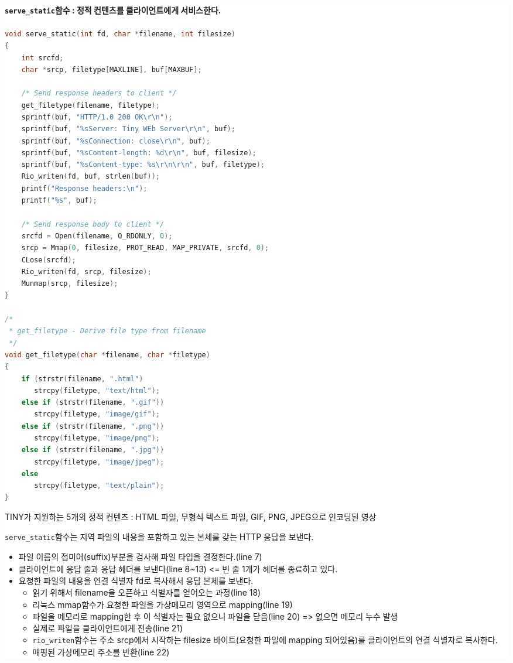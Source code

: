 

#### `serve_static`함수 : 정적 컨텐츠를 클라이언트에게 서비스한다.

```c
void serve_static(int fd, char *filename, int filesize)
{
    int srcfd;
    char *srcp, filetype[MAXLINE], buf[MAXBUF];
    
    /* Send response headers to client */
    get_filetype(filename, filetype);
    sprintf(buf, "HTTP/1.0 200 OK\r\n");
    sprintf(buf, "%sServer: Tiny WEb Server\r\n", buf);
    sprintf(buf, "%sConnection: close\r\n", buf);
    sprintf(buf, "%sContent-length: %d\r\n", buf, filesize);
    sprintf(buf, "%sContent-type: %s\r\n\r\n", buf, filetype);
    Rio_writen(fd, buf, strlen(buf));
    printf("Response headers:\n");
    printf("%s", buf);
    
    /* Send response body to client */
    srcfd = Open(filename, O_RDONLY, 0);
    srcp = Mmap(0, filesize, PROT_READ, MAP_PRIVATE, srcfd, 0);
    CLose(srcfd);
    Rio_writen(fd, srcp, filesize);
    Munmap(srcp, filesize);
}

/*
 * get_filetype - Derive file type from filename
 */
void get_filetype(char *filename, char *filetype)
{
    if (strstr(filename, ".html")
       strcpy(filetype, "text/html");
    else if (strstr(filename, ".gif"))
       strcpy(filetype, "image/gif");
    else if (strstr(filename, ".png"))
       strcpy(filetype, "image/png");
    else if (strstr(filename, ".jpg"))
       strcpy(filetype, "image/jpeg");
    else
       strcpy(filetype, "text/plain");
}
```

TINY가 지원하는 5개의 정적 컨텐츠 : HTML 파일, 무형식 텍스트 파일, GIF, PNG, JPEG으로 인코딩된 영상



`serve_static`함수는 지역 파일의 내용을 포함하고 있는 본체를 갖는 HTTP 응답을 보낸다.

- 파일 이름의 접미어(suffix)부분을 검사해 파일 타입을 결정한다.(line 7)
- 클라이언트에 응답 줄과 응답 헤더를 보낸다(line 8~13) <= 빈 줄 1개가 헤더를 종료하고 있다.
- 요청한 파일의 내용을 연결 식별자 fd로 복사해서 응답 본체를 보낸다.
    - 읽기 위해서 filename을 오픈하고 식별자를 얻어오는 과정(line 18)
    - 리눅스 mmap함수가 요청한 파일을 가상메모리 영역으로 mapping(line 19)
    - 파일을 메모리로 mapping한 후 이 식별자는 필요 없으니 파일을 닫음(line 20) => 없으면 메모리 누수 발생
    - 실제로 파일을 클라이언트에게 전송(line 21)
    - `rio_writen`함수는 주소 srcp에서 시작하는 filesize 바이트(요청한 파일에 mapping 되어있음)를 클라이언트의 연결 식별자로 복사한다.
    - 매핑된 가상메모리 주소를 반환(line 22)
